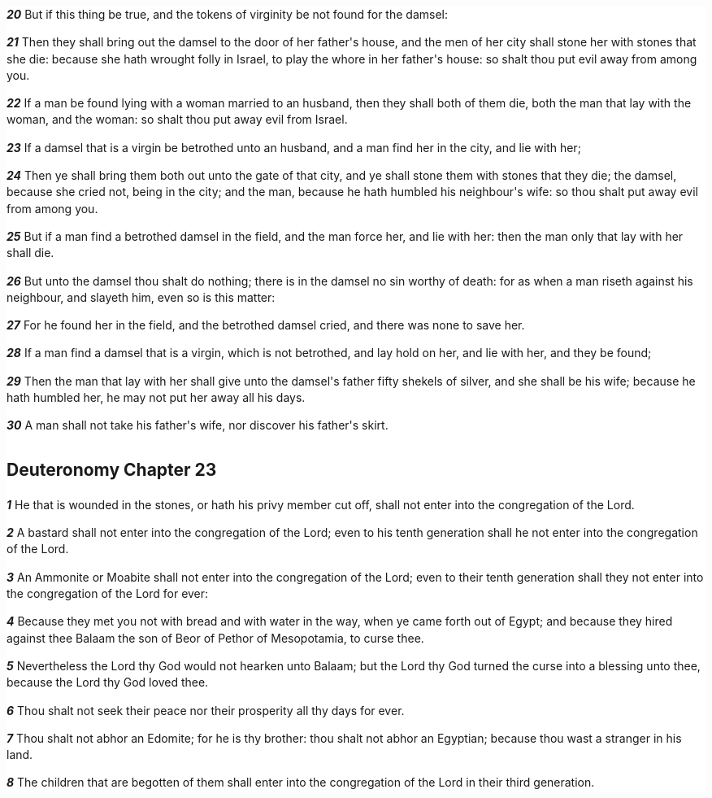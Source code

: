 ***20*** But if this thing be true, and the tokens of virginity be not found for the damsel:

***21*** Then they shall bring out the damsel to the door of her father's house, and the men of her city shall stone her with stones that she die: because she hath wrought folly in Israel, to play the whore in her father's house: so shalt thou put evil away from among you.

***22*** If a man be found lying with a woman married to an husband, then they shall both of them die, both the man that lay with the woman, and the woman: so shalt thou put away evil from Israel.

***23*** If a damsel that is a virgin be betrothed unto an husband, and a man find her in the city, and lie with her;

***24*** Then ye shall bring them both out unto the gate of that city, and ye shall stone them with stones that they die; the damsel, because she cried not, being in the city; and the man, because he hath humbled his neighbour's wife: so thou shalt put away evil from among you.

***25*** But if a man find a betrothed damsel in the field, and the man force her, and lie with her: then the man only that lay with her shall die.

***26*** But unto the damsel thou shalt do nothing; there is in the damsel no sin worthy of death: for as when a man riseth against his neighbour, and slayeth him, even so is this matter:

***27*** For he found her in the field, and the betrothed damsel cried, and there was none to save her.

***28*** If a man find a damsel that is a virgin, which is not betrothed, and lay hold on her, and lie with her, and they be found;

***29*** Then the man that lay with her shall give unto the damsel's father fifty shekels of silver, and she shall be his wife; because he hath humbled her, he may not put her away all his days.

***30*** A man shall not take his father's wife, nor discover his father's skirt.


## Deuteronomy Chapter 23

***1*** He that is wounded in the stones, or hath his privy member cut off, shall not enter into the congregation of the Lord.

***2*** A bastard shall not enter into the congregation of the Lord; even to his tenth generation shall he not enter into the congregation of the Lord.

***3*** An Ammonite or Moabite shall not enter into the congregation of the Lord; even to their tenth generation shall they not enter into the congregation of the Lord for ever:

***4*** Because they met you not with bread and with water in the way, when ye came forth out of Egypt; and because they hired against thee Balaam the son of Beor of Pethor of Mesopotamia, to curse thee.

***5*** Nevertheless the Lord thy God would not hearken unto Balaam; but the Lord thy God turned the curse into a blessing unto thee, because the Lord thy God loved thee.

***6*** Thou shalt not seek their peace nor their prosperity all thy days for ever.

***7*** Thou shalt not abhor an Edomite; for he is thy brother: thou shalt not abhor an Egyptian; because thou wast a stranger in his land.

***8*** The children that are begotten of them shall enter into the congregation of the Lord in their third generation.
